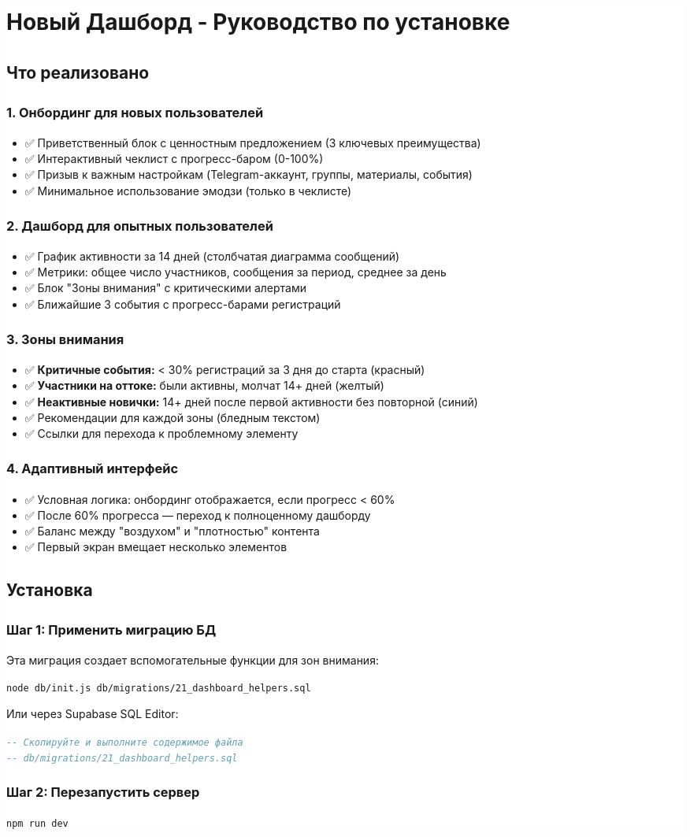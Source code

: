 # Новый Дашборд - Руководство по установке

## Что реализовано

### 1. Онбординг для новых пользователей
- ✅ Приветственный блок с ценностным предложением (3 ключевых преимущества)
- ✅ Интерактивный чеклист с прогресс-баром (0-100%)
- ✅ Призыв к важным настройкам (Telegram-аккаунт, группы, материалы, события)
- ✅ Минимальное использование эмодзи (только в чеклисте)

### 2. Дашборд для опытных пользователей
- ✅ График активности за 14 дней (столбчатая диаграмма сообщений)
- ✅ Метрики: общее число участников, сообщения за период, среднее за день
- ✅ Блок "Зоны внимания" с критическими алертами
- ✅ Ближайшие 3 события с прогресс-барами регистраций

### 3. Зоны внимания
- ✅ **Критичные события:** < 30% регистраций за 3 дня до старта (красный)
- ✅ **Участники на оттоке:** были активны, молчат 14+ дней (желтый)
- ✅ **Неактивные новички:** 14+ дней после первой активности без повторной (синий)
- ✅ Рекомендации для каждой зоны (бледным текстом)
- ✅ Ссылки для перехода к проблемному элементу

### 4. Адаптивный интерфейс
- ✅ Условная логика: онбординг отображается, если прогресс < 60%
- ✅ После 60% прогресса — переход к полноценному дашборду
- ✅ Баланс между "воздухом" и "плотностью" контента
- ✅ Первый экран вмещает несколько элементов

## Установка

### Шаг 1: Применить миграцию БД

Эта миграция создает вспомогательные функции для зон внимания:

```bash
node db/init.js db/migrations/21_dashboard_helpers.sql
```

Или через Supabase SQL Editor:

```sql
-- Скопируйте и выполните содержимое файла
-- db/migrations/21_dashboard_helpers.sql
```

### Шаг 2: Перезапустить сервер

```bash
npm run dev
```
